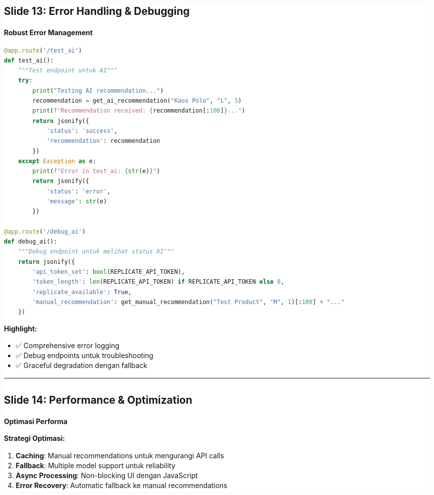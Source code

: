 
## Slide 13: Error Handling & Debugging

**Robust Error Management**

```python
@app.route('/test_ai')
def test_ai():
    """Test endpoint untuk AI"""
    try:
        print("Testing AI recommendation...")
        recommendation = get_ai_recommendation("Kaos Polo", "L", 5)
        print(f"Recommendation received: {recommendation[:100]}...")
        return jsonify({
            'status': 'success',
            'recommendation': recommendation
        })
    except Exception as e:
        print(f"Error in test_ai: {str(e)}")
        return jsonify({
            'status': 'error',
            'message': str(e)
        })

@app.route('/debug_ai')
def debug_ai():
    """Debug endpoint untuk melihat status AI"""
    return jsonify({
        'api_token_set': bool(REPLICATE_API_TOKEN),
        'token_length': len(REPLICATE_API_TOKEN) if REPLICATE_API_TOKEN else 0,
        'replicate_available': True,
        'manual_recommendation': get_manual_recommendation("Test Product", "M", 1)[:100] + "..."
    })
```

**Highlight:**

- ✅ Comprehensive error logging
- ✅ Debug endpoints untuk troubleshooting
- ✅ Graceful degradation dengan fallback

---

## Slide 14: Performance & Optimization

**Optimasi Performa**

**Strategi Optimasi:**

1. **Caching**: Manual recommendations untuk mengurangi API calls
2. **Fallback**: Multiple model support untuk reliability
3. **Async Processing**: Non-blocking UI dengan JavaScript
4. **Error Recovery**: Automatic fallback ke manual recommendations
